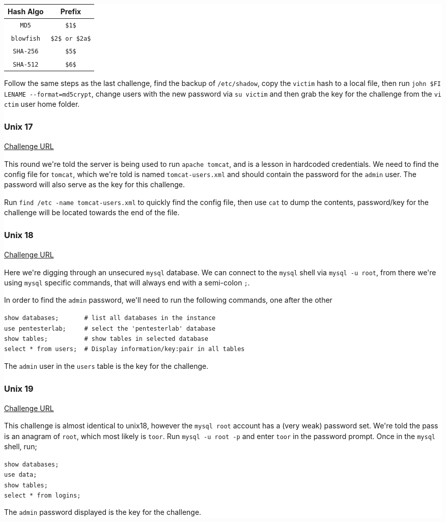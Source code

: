 |    Hash Algo  |    Prefix     |
|:----------:|:-------------:|
|   `MD5`    |     `$1$`     |
| `blowfish` | `$2$ or $2a$` |
| `SHA-256`  |     `$5$`     |
| `SHA-512`  |     `$6$`     |

Follow the same steps as the last challenge, find the backup of `/etc/shadow`, copy the `victim` hash to a local file, then run `john $FILENAME --format=md5crypt`, change users with the new password via `su victim` and then grab the key for the challenge from the `victim` user home folder. 

### Unix 17
[Challenge URL](https://pentesterlab.com/exercises/unix_17/course)

This round we're told the server is being used to run `apache tomcat`, and is a lesson in hardcoded credentials. We need to find the config file for `tomcat`, which we're told is named `tomcat-users.xml` and should contain the password for the `admin` user. The password will also serve as the key for this challenge.

Run `find /etc -name tomcat-users.xml` to quickly find the config file, then use `cat` to dump the contents, password/key for the challenge will be located towards the end of the file.

### Unix 18
[Challenge URL](https://pentesterlab.com/exercises/unix_18/course)

Here we're digging through an unsecured `mysql` database.
We can connect to the `mysql` shell via `mysql -u root`, from there we're using `mysql` specific commands, that will always end with a semi-colon `;`.

In order to find the `admin` password, we'll need to run the following commands, one after the other
```mysql
show databases;       # list all databases in the instance
use pentesterlab;     # select the 'pentesterlab' database
show tables;          # show tables in selected database
select * from users;  # Display information/key:pair in all tables
```

The `admin` user in the `users` table is the key for the challenge.

### Unix 19
[Challenge URL](https://pentesterlab.com/exercises/unix_19/course)

This challenge is almost identical to unix18, however the `mysql root` account has a (very weak) password set. We're told the pass is an anagram of `root`, which most likely is `toor`.
Run `mysql -u root -p` and enter `toor` in the password prompt.
Once in the `mysql` shell, run;
```mysql
show databases;
use data;
show tables;
select * from logins;
```
The `admin` password displayed is the key for the challenge. 
